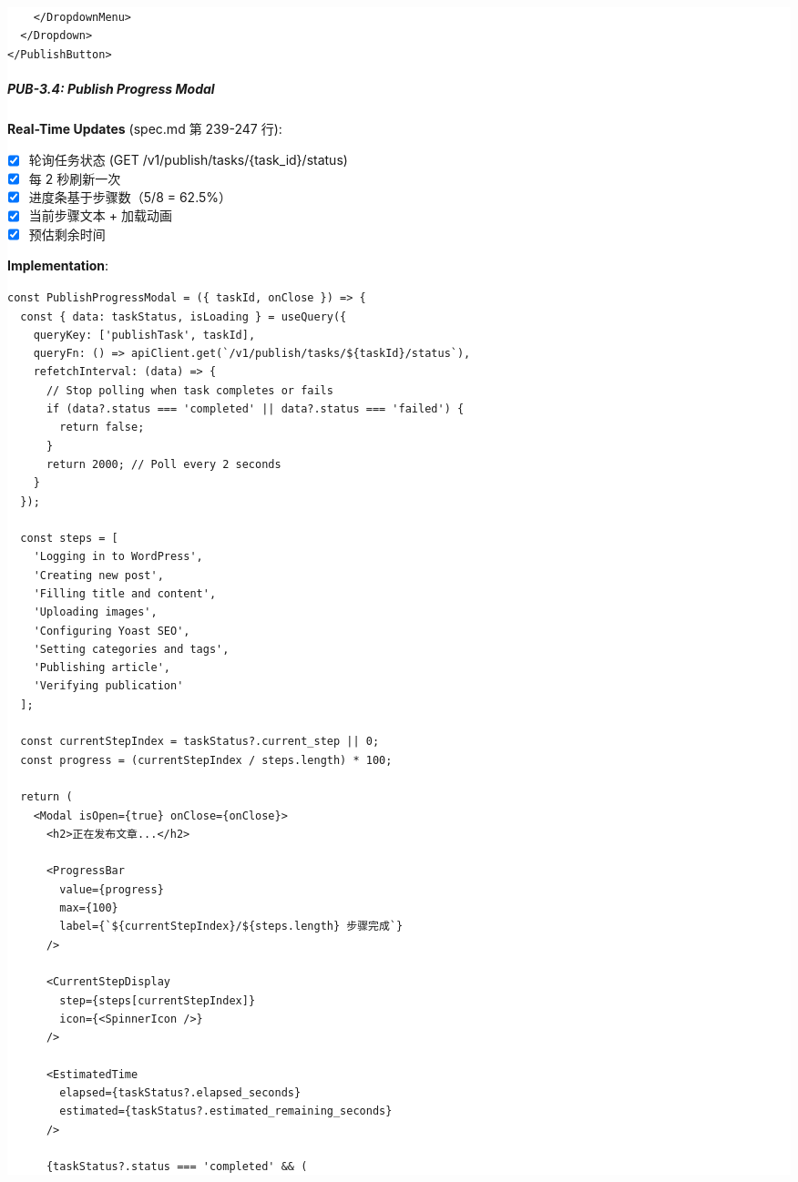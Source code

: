 ```tsx
    </DropdownMenu>
  </Dropdown>
</PublishButton>
```

##### PUB-3.4: Publish Progress Modal

**Real-Time Updates** (spec.md 第 239-247 行):
- [x] 轮询任务状态 (GET /v1/publish/tasks/{task_id}/status)
- [x] 每 2 秒刷新一次
- [x] 进度条基于步骤数（5/8 = 62.5%）
- [x] 当前步骤文本 + 加载动画
- [x] 预估剩余时间

**Implementation**:
```tsx
const PublishProgressModal = ({ taskId, onClose }) => {
  const { data: taskStatus, isLoading } = useQuery({
    queryKey: ['publishTask', taskId],
    queryFn: () => apiClient.get(`/v1/publish/tasks/${taskId}/status`),
    refetchInterval: (data) => {
      // Stop polling when task completes or fails
      if (data?.status === 'completed' || data?.status === 'failed') {
        return false;
      }
      return 2000; // Poll every 2 seconds
    }
  });

  const steps = [
    'Logging in to WordPress',
    'Creating new post',
    'Filling title and content',
    'Uploading images',
    'Configuring Yoast SEO',
    'Setting categories and tags',
    'Publishing article',
    'Verifying publication'
  ];

  const currentStepIndex = taskStatus?.current_step || 0;
  const progress = (currentStepIndex / steps.length) * 100;

  return (
    <Modal isOpen={true} onClose={onClose}>
      <h2>正在发布文章...</h2>

      <ProgressBar
        value={progress}
        max={100}
        label={`${currentStepIndex}/${steps.length} 步骤完成`}
      />

      <CurrentStepDisplay
        step={steps[currentStepIndex]}
        icon={<SpinnerIcon />}
      />

      <EstimatedTime
        elapsed={taskStatus?.elapsed_seconds}
        estimated={taskStatus?.estimated_remaining_seconds}
      />

      {taskStatus?.status === 'completed' && (
```